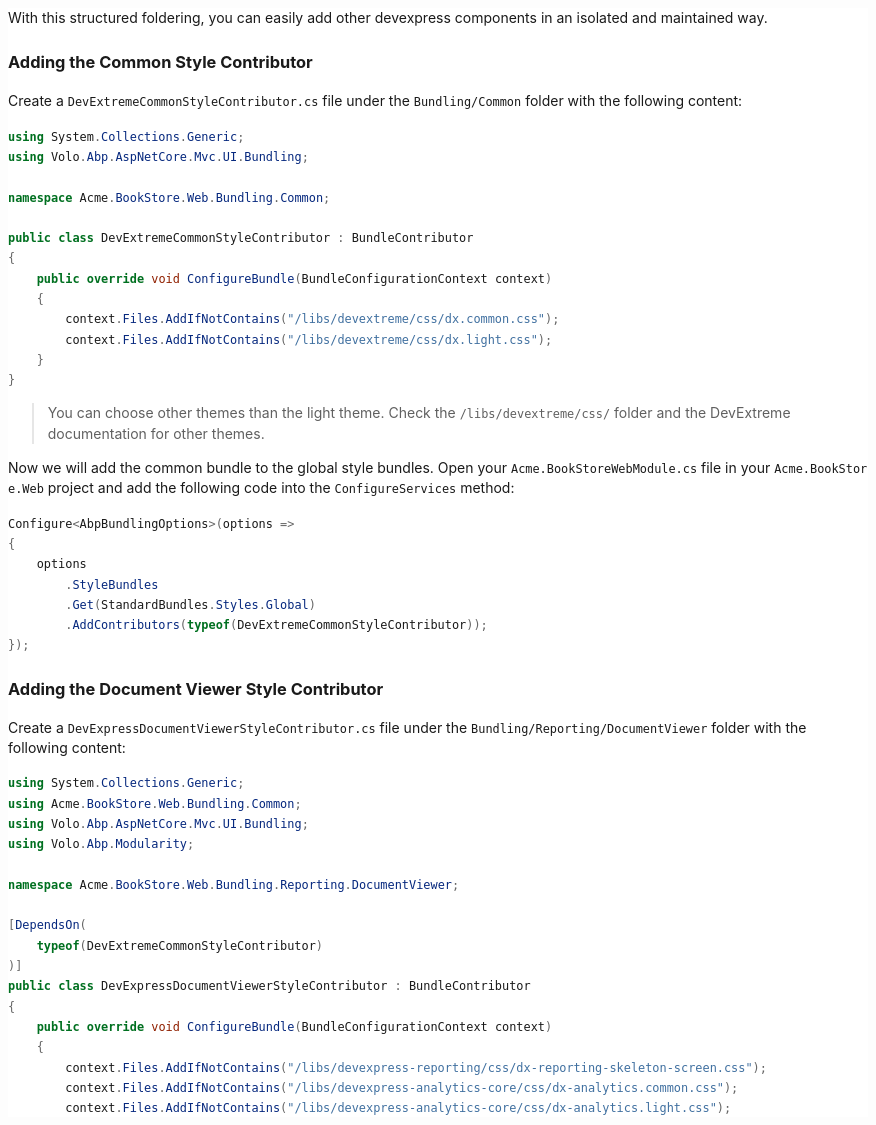 With this structured foldering, you can easily add other devexpress components in an isolated and maintained way.

### Adding the Common Style Contributor

Create a `DevExtremeCommonStyleContributor.cs` file under the `Bundling/Common` folder with the following content:

```csharp
using System.Collections.Generic;
using Volo.Abp.AspNetCore.Mvc.UI.Bundling;

namespace Acme.BookStore.Web.Bundling.Common;

public class DevExtremeCommonStyleContributor : BundleContributor
{
    public override void ConfigureBundle(BundleConfigurationContext context)
    {
        context.Files.AddIfNotContains("/libs/devextreme/css/dx.common.css");
        context.Files.AddIfNotContains("/libs/devextreme/css/dx.light.css");
    }
}
```

> You can choose other themes than the light theme. Check the `/libs/devextreme/css/` folder and the DevExtreme documentation for other themes.

Now we will add the common bundle to the global style bundles. Open your `Acme.BookStoreWebModule.cs` file in your `Acme.BookStore.Web` project and add the following code into the `ConfigureServices` method:

```csharp
Configure<AbpBundlingOptions>(options =>
{
    options
        .StyleBundles
        .Get(StandardBundles.Styles.Global)
        .AddContributors(typeof(DevExtremeCommonStyleContributor));
});
```

### Adding the Document Viewer Style Contributor

Create a `DevExpressDocumentViewerStyleContributor.cs` file under the `Bundling/Reporting/DocumentViewer` folder with the following content:

```csharp
using System.Collections.Generic;
using Acme.BookStore.Web.Bundling.Common;
using Volo.Abp.AspNetCore.Mvc.UI.Bundling;
using Volo.Abp.Modularity;

namespace Acme.BookStore.Web.Bundling.Reporting.DocumentViewer;

[DependsOn(
    typeof(DevExtremeCommonStyleContributor)
)]
public class DevExpressDocumentViewerStyleContributor : BundleContributor
{
    public override void ConfigureBundle(BundleConfigurationContext context)
    {
        context.Files.AddIfNotContains("/libs/devexpress-reporting/css/dx-reporting-skeleton-screen.css");
        context.Files.AddIfNotContains("/libs/devexpress-analytics-core/css/dx-analytics.common.css");
        context.Files.AddIfNotContains("/libs/devexpress-analytics-core/css/dx-analytics.light.css");
```
